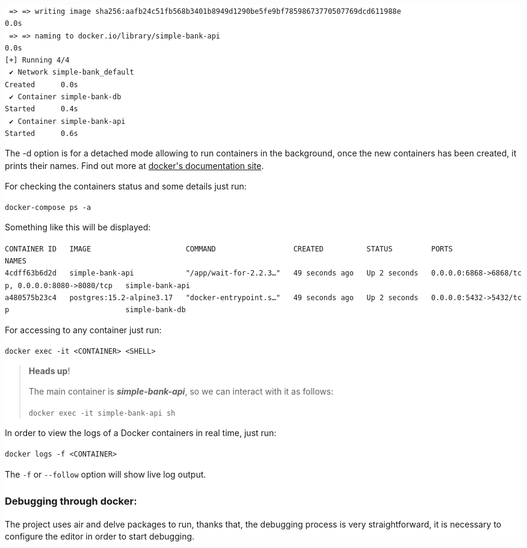```shell
 => => writing image sha256:aafb24c51fb568b3401b8949d1290be5fe9bf78598673770507769dcd611988e                                                     0.0s
 => => naming to docker.io/library/simple-bank-api                                                                                               0.0s
[+] Running 4/4
 ✔ Network simple-bank_default                                                                                                      Created      0.0s
 ✔ Container simple-bank-db                                                                                                         Started      0.4s
 ✔ Container simple-bank-api                                                                                                        Started      0.6s
```

The -d option is for a detached mode allowing to run containers in the background, once the new containers has been created, it prints their names. Find out more at [docker's documentation site](https://docs.docker.com/v17.09/compose/reference/up/).

For checking the containers status and some details just run:

```shell
docker-compose ps -a
```

Something like this will be displayed:

```shell
CONTAINER ID   IMAGE                      COMMAND                  CREATED          STATUS         PORTS                                            NAMES
4cdff63b6d2d   simple-bank-api            "/app/wait-for-2.2.3…"   49 seconds ago   Up 2 seconds   0.0.0.0:6868->6868/tcp, 0.0.0.0:8080->8080/tcp   simple-bank-api
a480575b23c4   postgres:15.2-alpine3.17   "docker-entrypoint.s…"   49 seconds ago   Up 2 seconds   0.0.0.0:5432->5432/tcp                           simple-bank-db
```

For accessing to any container just run:

```shell
docker exec -it <CONTAINER> <SHELL>
```

> **Heads up**!
>
> The main container is **_simple-bank-api_**, so we can interact with it as follows:
>
> `docker exec -it simple-bank-api sh`

In order to view the logs of a Docker containers in real time, just run:

```shell
docker logs -f <CONTAINER>
```

The `-f` or `--follow` option will show live log output.

### Debugging through docker:

The project uses air and delve packages to run, thanks that, the debugging process is very straightforward, it is necessary to configure the editor in order to start debugging.
